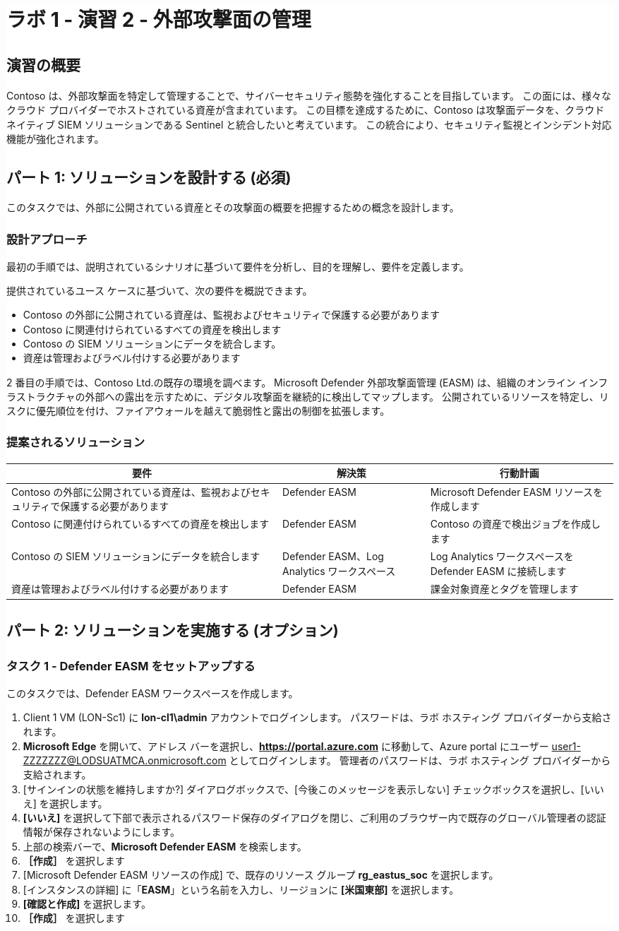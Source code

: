 # ラボ 1 - 演習 2 - 外部攻撃面の管理

## 演習の概要

Contoso は、外部攻撃面を特定して管理することで、サイバーセキュリティ態勢を強化することを目指しています。 この面には、様々なクラウド プロバイダーでホストされている資産が含まれています。 この目標を達成するために、Contoso は攻撃面データを、クラウドネイティブ SIEM ソリューションである Sentinel と統合したいと考えています。 この統合により、セキュリティ監視とインシデント対応機能が強化されます。 

## パート 1: ソリューションを設計する (必須)

このタスクでは、外部に公開されている資産とその攻撃面の概要を把握するための概念を設計します。

### 設計アプローチ

最初の手順では、説明されているシナリオに基づいて要件を分析し、目的を理解し、要件を定義します。

提供されているユース ケースに基づいて、次の要件を概説できます。

- Contoso の外部に公開されている資産は、監視およびセキュリティで保護する必要があります
- Contoso に関連付けられているすべての資産を検出します
- Contoso の SIEM ソリューションにデータを統合します。
- 資産は管理およびラベル付けする必要があります

2 番目の手順では、Contoso Ltd.の既存の環境を調べます。 Microsoft Defender 外部攻撃面管理 (EASM) は、組織のオンライン インフラストラクチャの外部への露出を示すために、デジタル攻撃面を継続的に検出してマップします。 公開されているリソースを特定し、リスクに優先順位を付け、ファイアウォールを越えて脆弱性と露出の制御を拡張します。

### 提案されるソリューション

|要件|解決策|行動計画|
|----|----|----|
|Contoso の外部に公開されている資産は、監視およびセキュリティで保護する必要があります| Defender EASM | Microsoft Defender EASM リソースを作成します|
|Contoso に関連付けられているすべての資産を検出します | Defender EASM |Contoso の資産で検出ジョブを作成します  |
|Contoso の SIEM ソリューションにデータを統合します |Defender EASM、Log Analytics ワークスペース | Log Analytics ワークスペースを Defender EASM に接続します |
|資産は管理およびラベル付けする必要があります | Defender EASM | 課金対象資産とタグを管理します |


## パート 2: ソリューションを実施する (オプション)

### タスク 1 - Defender EASM をセットアップする

このタスクでは、Defender EASM ワークスペースを作成します。

1. Client 1 VM (LON-Sc1) に **lon-cl1\admin** アカウントでログインします。 パスワードは、ラボ ホスティング プロバイダーから支給されます。
2. **Microsoft Edge** を開いて、アドレス バーを選択し、**<https://portal.azure.com>** に移動して、Azure portal にユーザー <user1-ZZZZZZZ@LODSUATMCA.onmicrosoft.com> としてログインします。 管理者のパスワードは、ラボ ホスティング プロバイダーから支給されます。
3. [サインインの状態を維持しますか?] ダイアログボックスで、[今後このメッセージを表示しない] チェックボックスを選択し、[いいえ] を選択します。
4. **[いいえ]** を選択して下部で表示されるパスワード保存のダイアログを閉じ、ご利用のブラウザー内で既存のグローバル管理者の認証情報が保存されないようにします。
5. 上部の検索バーで、**Microsoft Defender EASM** を検索します。
6. **［作成］** を選択します
7. [Microsoft Defender EASM リソースの作成] で、既存のリソース グループ **rg_eastus_soc** を選択します。
8. [インスタンスの詳細] に「**EASM**」という名前を入力し、リージョンに **[米国東部]** を選択します。
9. **[確認と作成]** を選択します。
10. **［作成］** を選択します
